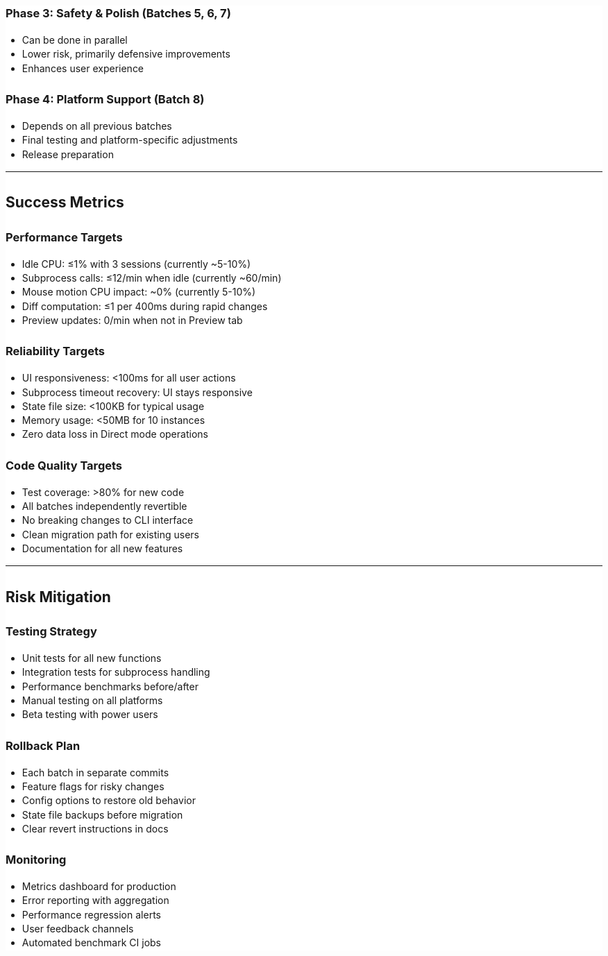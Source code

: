 ### Phase 3: Safety & Polish (Batches 5, 6, 7)
- Can be done in parallel
- Lower risk, primarily defensive improvements
- Enhances user experience

### Phase 4: Platform Support (Batch 8)
- Depends on all previous batches
- Final testing and platform-specific adjustments
- Release preparation

---

## Success Metrics

### Performance Targets
- Idle CPU: ≤1% with 3 sessions (currently ~5-10%)
- Subprocess calls: ≤12/min when idle (currently ~60/min)
- Mouse motion CPU impact: ~0% (currently 5-10%)
- Diff computation: ≤1 per 400ms during rapid changes
- Preview updates: 0/min when not in Preview tab

### Reliability Targets
- UI responsiveness: <100ms for all user actions
- Subprocess timeout recovery: UI stays responsive
- State file size: <100KB for typical usage
- Memory usage: <50MB for 10 instances
- Zero data loss in Direct mode operations

### Code Quality Targets
- Test coverage: >80% for new code
- All batches independently revertible
- No breaking changes to CLI interface
- Clean migration path for existing users
- Documentation for all new features

---

## Risk Mitigation

### Testing Strategy
- Unit tests for all new functions
- Integration tests for subprocess handling
- Performance benchmarks before/after
- Manual testing on all platforms
- Beta testing with power users

### Rollback Plan
- Each batch in separate commits
- Feature flags for risky changes
- Config options to restore old behavior
- State file backups before migration
- Clear revert instructions in docs

### Monitoring
- Metrics dashboard for production
- Error reporting with aggregation
- Performance regression alerts
- User feedback channels
- Automated benchmark CI jobs